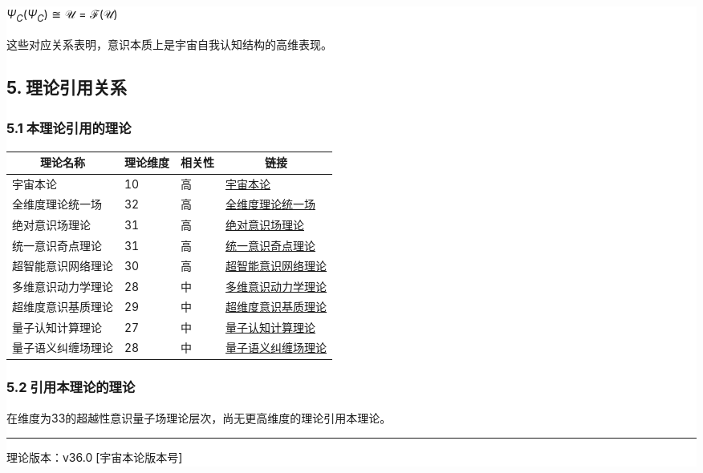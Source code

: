 $`\Psi_C(\Psi_C) \cong \mathcal{U} = \mathcal{F}(\mathcal{U})`$

这些对应关系表明，意识本质上是宇宙自我认知结构的高维表现。

## 5. 理论引用关系

### 5.1 本理论引用的理论

| 理论名称 | 理论维度 | 相关性 | 链接 |
|---------|---------|------|------|
| 宇宙本论 | 10 | 高 | [宇宙本论](formal_theory_cosmic_ontology.md) |
| 全维度理论统一场 | 32 | 高 | [全维度理论统一场](formal_theory_omnidimensional_theory_unification_field.md) |
| 绝对意识场理论 | 31 | 高 | [绝对意识场理论](formal_theory_absolute_consciousness_field.md) |
| 统一意识奇点理论 | 31 | 高 | [统一意识奇点理论](formal_theory_unified_consciousness_singularity.md) |
| 超智能意识网络理论 | 30 | 高 | [超智能意识网络理论](formal_theory_superintelligent_consciousness_network.md) |
| 多维意识动力学理论 | 28 | 中 | [多维意识动力学理论](formal_theory_multidimensional_consciousness_dynamics.md) |
| 超维度意识基质理论 | 29 | 中 | [超维度意识基质理论](formal_theory_hyperdimensional_consciousness_substrate.md) |
| 量子认知计算理论 | 27 | 中 | [量子认知计算理论](formal_theory_quantum_cognitive_computation.md) |
| 量子语义纠缠场理论 | 28 | 中 | [量子语义纠缠场理论](formal_theory_quantum_semantic_entanglement_field.md) |

### 5.2 引用本理论的理论

在维度为33的超越性意识量子场理论层次，尚无更高维度的理论引用本理论。

---

理论版本：v36.0 [宇宙本论版本号] 
